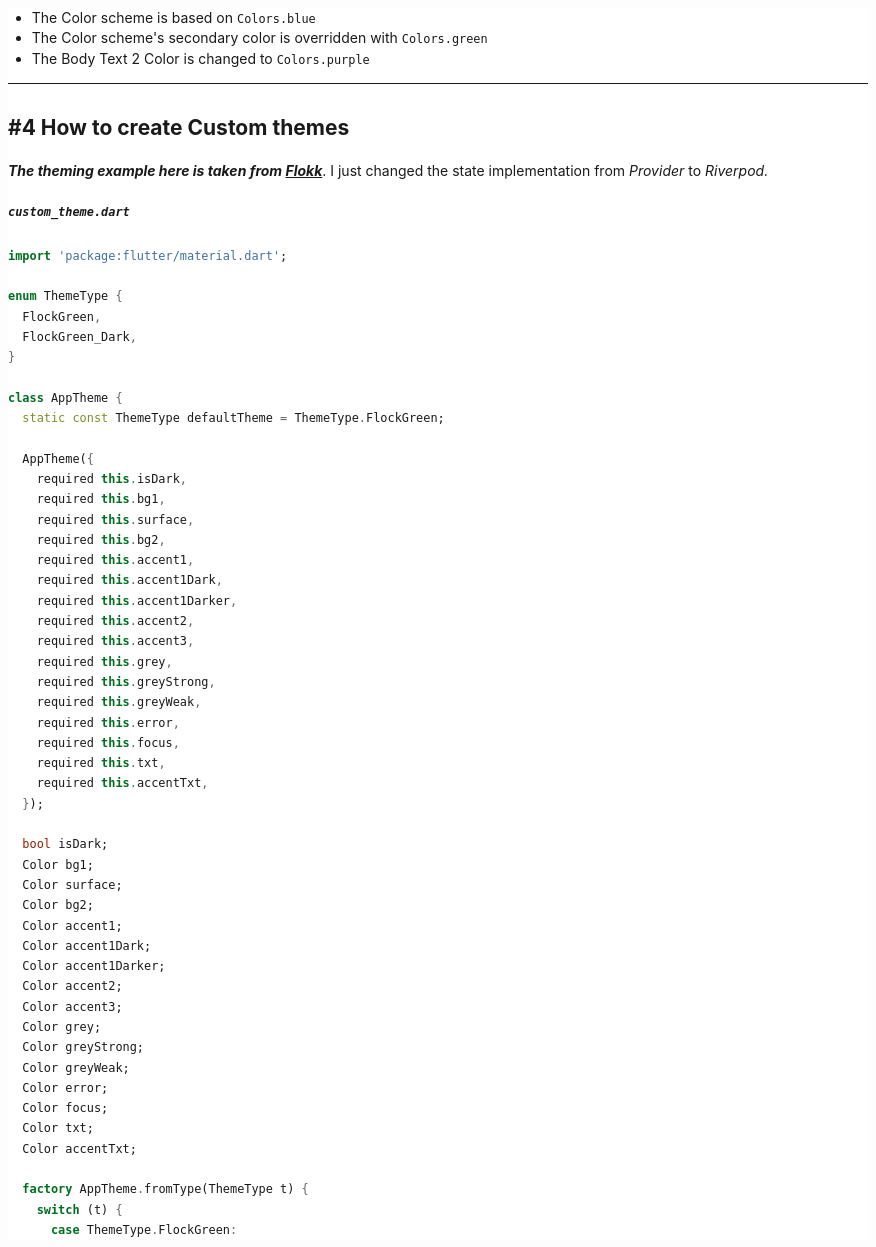 - The Color scheme is based on `Colors.blue`
- The Color scheme's secondary color is overridden with `Colors.green`
- The Body Text 2 Color is changed to `Colors.purple`

****

## #4 How to create Custom themes

***The theming example here is taken from [Flokk](https://github.com/gskinnerTeam/flokk/blob/master/flokk_src/lib/themes.dart)***. I just changed the state implementation from *Provider* to *Riverpod.*

##### `custom_theme.dart`

```dart
import 'package:flutter/material.dart';

enum ThemeType {
  FlockGreen,
  FlockGreen_Dark,
}

class AppTheme {
  static const ThemeType defaultTheme = ThemeType.FlockGreen;

  AppTheme({
    required this.isDark,
    required this.bg1,
    required this.surface,
    required this.bg2,
    required this.accent1,
    required this.accent1Dark,
    required this.accent1Darker,
    required this.accent2,
    required this.accent3,
    required this.grey,
    required this.greyStrong,
    required this.greyWeak,
    required this.error,
    required this.focus,
    required this.txt,
    required this.accentTxt,
  });

  bool isDark;
  Color bg1;
  Color surface;
  Color bg2;
  Color accent1;
  Color accent1Dark;
  Color accent1Darker;
  Color accent2;
  Color accent3;
  Color grey;
  Color greyStrong;
  Color greyWeak;
  Color error;
  Color focus;
  Color txt;
  Color accentTxt;

  factory AppTheme.fromType(ThemeType t) {
    switch (t) {
      case ThemeType.FlockGreen:
```